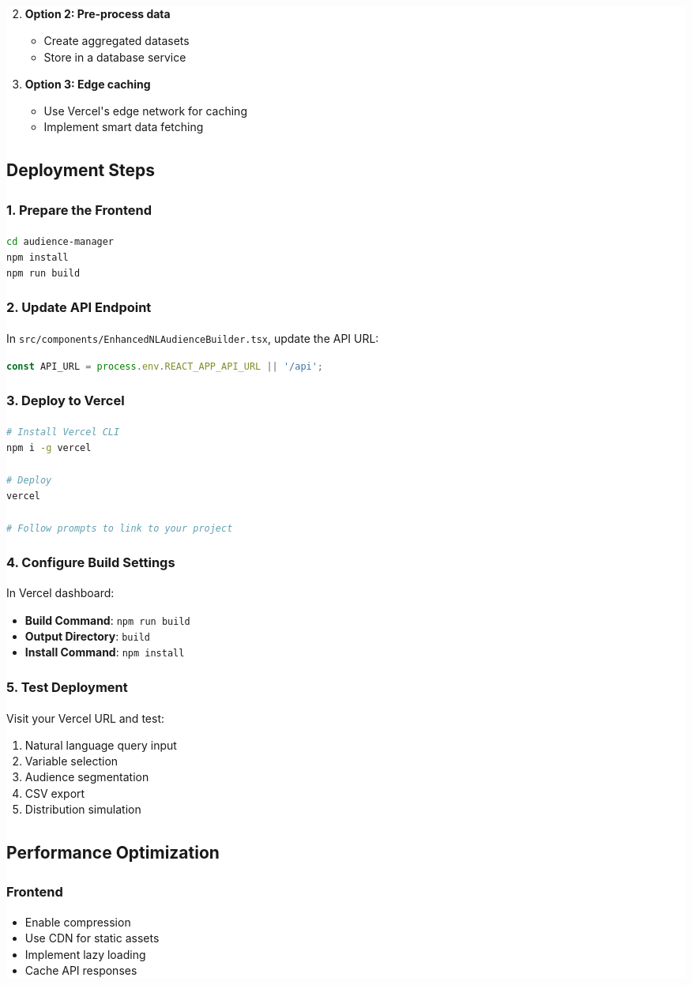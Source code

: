 2. **Option 2: Pre-process data**
   - Create aggregated datasets
   - Store in a database service

3. **Option 3: Edge caching**
   - Use Vercel's edge network for caching
   - Implement smart data fetching

## Deployment Steps

### 1. Prepare the Frontend
```bash
cd audience-manager
npm install
npm run build
```

### 2. Update API Endpoint
In `src/components/EnhancedNLAudienceBuilder.tsx`, update the API URL:
```typescript
const API_URL = process.env.REACT_APP_API_URL || '/api';
```

### 3. Deploy to Vercel
```bash
# Install Vercel CLI
npm i -g vercel

# Deploy
vercel

# Follow prompts to link to your project
```

### 4. Configure Build Settings
In Vercel dashboard:
- **Build Command**: `npm run build`
- **Output Directory**: `build`
- **Install Command**: `npm install`

### 5. Test Deployment
Visit your Vercel URL and test:
1. Natural language query input
2. Variable selection
3. Audience segmentation
4. CSV export
5. Distribution simulation

## Performance Optimization

### Frontend
- Enable compression
- Use CDN for static assets
- Implement lazy loading
- Cache API responses
